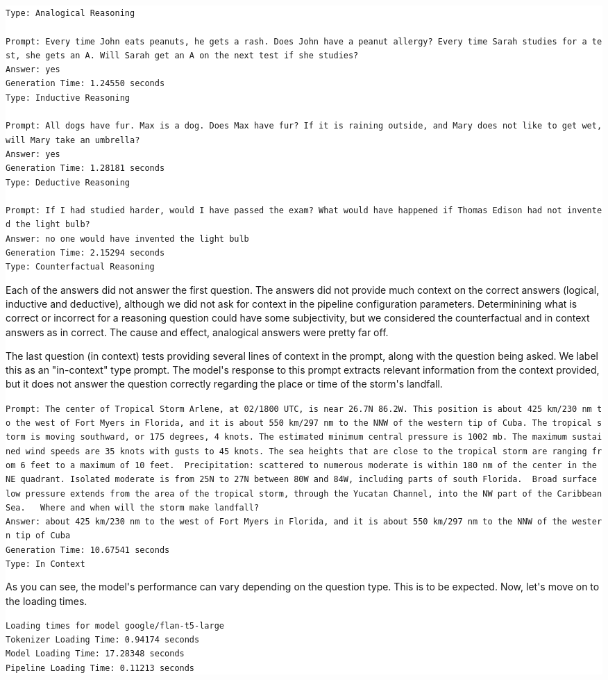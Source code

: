 ```
Type: Analogical Reasoning

Prompt: Every time John eats peanuts, he gets a rash. Does John have a peanut allergy? Every time Sarah studies for a test, she gets an A. Will Sarah get an A on the next test if she studies?
Answer: yes
Generation Time: 1.24550 seconds
Type: Inductive Reasoning

Prompt: All dogs have fur. Max is a dog. Does Max have fur? If it is raining outside, and Mary does not like to get wet, will Mary take an umbrella?
Answer: yes
Generation Time: 1.28181 seconds
Type: Deductive Reasoning

Prompt: If I had studied harder, would I have passed the exam? What would have happened if Thomas Edison had not invented the light bulb?
Answer: no one would have invented the light bulb
Generation Time: 2.15294 seconds
Type: Counterfactual Reasoning
```
Each of the answers did not answer the first question.   The answers did not provide much context on the correct answers (logical, inductive and deductive), although we did not ask for context in the pipeline configuration parameters.   Determinining what is correct or incorrect for a reasoning question could have some subjectivity, but we considered the counterfactual and in context answers as in correct.   The cause and effect, analogical answers were pretty far off.  

The last question (in context) tests providing several lines of context in the prompt, along with the question being asked.   We label this as an "in-context" type prompt.   The model's response to this prompt extracts relevant information from the context provided, but it does not answer the question correctly regarding the place or time of the storm's landfall.

```
Prompt: The center of Tropical Storm Arlene, at 02/1800 UTC, is near 26.7N 86.2W. This position is about 425 km/230 nm to the west of Fort Myers in Florida, and it is about 550 km/297 nm to the NNW of the western tip of Cuba. The tropical storm is moving southward, or 175 degrees, 4 knots. The estimated minimum central pressure is 1002 mb. The maximum sustained wind speeds are 35 knots with gusts to 45 knots. The sea heights that are close to the tropical storm are ranging from 6 feet to a maximum of 10 feet.  Precipitation: scattered to numerous moderate is within 180 nm of the center in the NE quadrant. Isolated moderate is from 25N to 27N between 80W and 84W, including parts of south Florida.  Broad surface low pressure extends from the area of the tropical storm, through the Yucatan Channel, into the NW part of the Caribbean Sea.   Where and when will the storm make landfall?
Answer: about 425 km/230 nm to the west of Fort Myers in Florida, and it is about 550 km/297 nm to the NNW of the western tip of Cuba
Generation Time: 10.67541 seconds
Type: In Context
```

As you can see, the model's performance can vary depending on the question type.   This is to be expected.   Now, let's move on to the loading times.

```
Loading times for model google/flan-t5-large
Tokenizer Loading Time: 0.94174 seconds
Model Loading Time: 17.28348 seconds
Pipeline Loading Time: 0.11213 seconds

```
